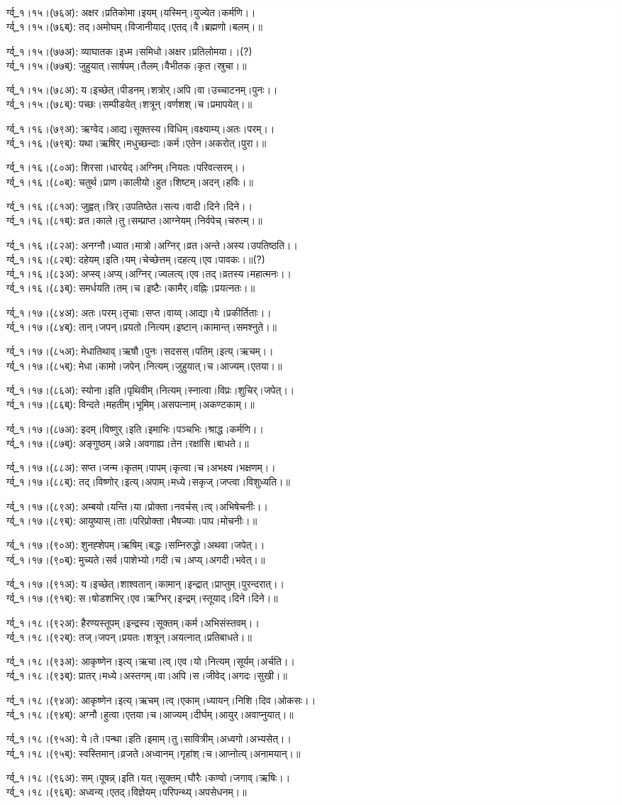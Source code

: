 र्ग्व्_१।१५।(७६अ): अक्षर।प्रतिकोमा।इयम्।यस्मिन्।युज्येत।कर्मणि।।  
र्ग्व्_१।१५।(७६ब्): तद्।अमोघम्।विजानीयाद्।एतद्।वै।ब्रह्मणो।बलम्।॥  
    
र्ग्व्_१।१५।(७७अ): व्याघातक।इध्म।समिधो।अक्षर।प्रतिलोमया।।(?)  
र्ग्व्_१।१५।(७७ब्): जुहुयात्।सार्षपम्।तैलम्।वैभीतक।कृत।स्रुचा।॥  
    
र्ग्व्_१।१५।(७८अ): य।इच्छेत्।पीडनम्।शत्रोर्।अपि।वा।उच्चाटनम्।पुनः।।  
र्ग्व्_१।१५।(७८ब्): पच्छः।सम्पीडयेत्।शत्रून्।वर्णशश्।च।प्रमापयेत्।॥  
    
र्ग्व्_१।१६।(७९अ): ऋग्वेद।आद्य।सूक्तस्य।विधिम्।वक्ष्याम्य्।अतः।परम्।।  
र्ग्व्_१।१६।(७९ब्): यथा।ऋषिर्।मधुच्छन्दाः।कर्म।एतेन।अकरोत्।पुरा।॥  
    
र्ग्व्_१।१६।(८०अ): शिरसा।धारयेद्।अग्निम्।नियतः।परिवत्सरम्।।  
र्ग्व्_१।१६।(८०ब्): चतुर्थ।प्राण।कालीयो।हुत।शिष्टम्।अदन्।हविः।॥  
    
र्ग्व्_१।१६।(८१अ): जुह्वत्।त्रिर्।उपतिष्ठेत।सत्य।वादी।दिने।दिने।।  
र्ग्व्_१।१६।(८१ब्): व्रत।काले।तु।सम्प्राप्त।आग्नेयम्।निर्वपेच्।चरुत्म्।॥  
    
र्ग्व्_१।१६।(८२अ): अनग्नौ।ध्यात।मात्रो।अग्निर्।व्रत।अन्ते।अस्य।उपतिष्ठति।।  
र्ग्व्_१।१६।(८२ब्): दहेयम्।इति।यम्।चेच्छेत्तम्।दहत्य्।एव।पावकः।॥(?)  
र्ग्व्_१।१६।(८३अ): अप्स्व्।अप्य्।अग्निर्।ज्वलत्य्।एव।तद्।व्रतस्य।महात्मनः।।  
र्ग्व्_१।१६।(८३ब्): समर्धयति।तम्।च।इष्टैः।कामैर्।वह्निः।प्रयत्नतः।॥  
    
र्ग्व्_१।१७।(८४अ): अतः।परम्।तृचाः।सप्त।वाय्व्।आद्या।ये।प्रकीर्तिताः।।  
र्ग्व्_१।१७।(८४ब्): तान्।जपन्।प्रयतो।नित्यम्।इष्टान्।कामान्त्।समश्नुते।॥  
    
र्ग्व्_१।१७।(८५अ): मेधातिथाव्।ऋषौ।पुनः।सदसस्।पतिम्।इत्य्।ऋचम्।।  
र्ग्व्_१।१७।(८५ब्): मेधा।कामो।जपेन्।नित्यम्।जुहुयात्।च।आज्यम्।एतया।॥  
    
र्ग्व्_१।१७।(८६अ): स्योना।इति।पृथिवीम्।नित्यम्।स्नात्वा।विप्रः।शुचिर्।जपेत्।।  
र्ग्व्_१।१७।(८६ब्): विन्दते।महतीम्।भूमिम्।असपत्नाम्।अकण्टकाम्।॥  
    
र्ग्व्_१।१७।(८७अ): इदम्।विष्णुर्।इति।इमाभिः।पञ्चभिः।श्राद्ध।कर्मणि।।  
र्ग्व्_१।१७।(८७ब्): अङ्गुष्ठम्।अन्ने।अवगाह्य।तेन।रक्षांसि।बाधते।॥  
    
र्ग्व्_१।१७।(८८अ): सप्त।जन्म।कृतम्।पापम्।कृत्वा।च।अभक्ष्य।भक्षणम्।।  
र्ग्व्_१।१७।(८८ब्): तद्।विष्णोर्।इत्य्।अपाम्।मध्ये।सकृज्।जप्त्वा।विशुध्यति।॥  
    
र्ग्व्_१।१७।(८९अ): अम्बयो।यन्ति।या।प्रोक्ता।नवर्चस्।त्व्।अभिषेचनीः।।  
र्ग्व्_१।१७।(८९ब्): आयुष्यास्।ताः।परिप्रोक्ता।भैषज्याः।पाप।मोचनीः।॥  
    
र्ग्व्_१।१७।(९०अ): शुनह्शेपम्।ऋषिम्।बद्धः।सम्निरुद्धो।अथवा।जपेत्।।  
र्ग्व्_१।१७।(९०ब्): मुच्यते।सर्व।पाशेभ्यो।गदी।च।अप्य्।अगदी।भवेत्।॥  
    
र्ग्व्_१।१७।(९१अ): य।इच्छेत्।शाश्वतान्।कामान्।इन्द्रात्।प्राप्तुम्।पुरन्दरात्।।  
र्ग्व्_१।१७।(९१ब्): स।षोडशभिर्।एव।ऋग्भिर्।इन्द्रम्।स्तूयाद्।दिने।दिने।॥  
    
र्ग्व्_१।१८।(९२अ): हैरण्यस्तूपम्।इन्द्रस्य।सूक्तम्।कर्म।अभिसंस्तवम्।।  
र्ग्व्_१।१८।(९२ब्): तज्।जपन्।प्रयतः।शत्रून्।अयत्नात्।प्रतिबाधते।॥  
    
र्ग्व्_१।१८।(९३अ): आकृष्णेन।इत्य्।ऋचा।त्व्।एव।यो।नित्यम्।सूर्यम्।अर्चति।।  
र्ग्व्_१।१८।(९३ब्): प्रातर्।मध्ये।अस्तगम्।वा।अपि।स।जीवेद्।अगदः।सुखी।॥  
    
र्ग्व्_१।१८।(९४अ): आकृष्णेन।इत्य्।ऋचम्।त्व्।एकाम्।ध्यायन्।निशि।दिव।ओकसः।।  
र्ग्व्_१।१८।(९४ब्): अग्नौ।हुत्वा।एतया।च।आज्यम्।दीर्घम्।आयुर्।अवाप्नुयात्।॥  
    
र्ग्व्_१।१८।(९५अ): ये।ते।पन्था।इति।इमाम्।तु।सावित्रीम्।अध्वगो।अभ्यसेत्।।  
र्ग्व्_१।१८।(९५ब्): स्वस्तिमान्।व्रजते।अध्वानम्।गृहांश्।च।आप्नोत्य्।अनामयान्।॥  
    
र्ग्व्_१।१८।(९६अ): सम्।पूषन्न्।इति।यत्।सूक्तम्।घौरैः।कण्वो।जगाव्।ऋषिः।।  
र्ग्व्_१।१८।(९६ब्): अध्वन्य्।एतद्।विज्ञेयम्।परिपन्थ्य्।अपसेधनम्।॥  
    